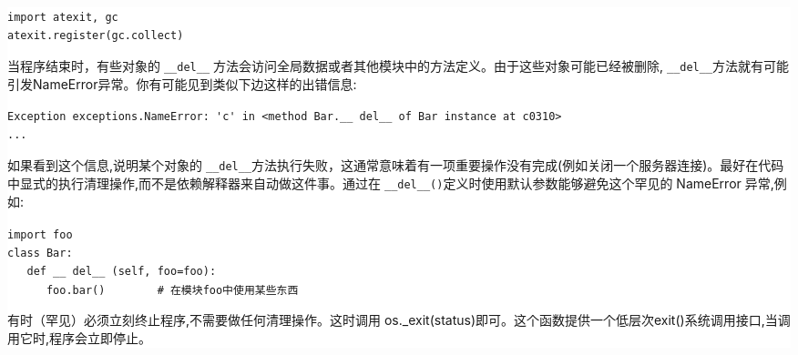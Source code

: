 ```
import atexit, gc
atexit.register(gc.collect)
```

当程序结束时，有些对象的 `__del__` 方法会访问全局数据或者其他模块中的方法定义。由于这些对象可能已经被删除, `__del__`方法就有可能引发NameError异常。你有可能见到类似下边这样的出错信息:

```
Exception exceptions.NameError: 'c' in <method Bar.__ del__ of Bar instance at c0310>
...
```

如果看到这个信息,说明某个对象的 `__del__`方法执行失败，这通常意味着有一项重要操作没有完成(例如关闭一个服务器连接)。最好在代码中显式的执行清理操作,而不是依赖解释器来自动做这件事。通过在 `__del__()`定义时使用默认参数能够避免这个罕见的 NameError 异常,例如:

```
import foo
class Bar:
   def __ del__ (self, foo=foo):
      foo.bar()        # 在模块foo中使用某些东西
```

有时（罕见）必须立刻终止程序,不需要做任何清理操作。这时调用 os.\_exit(status)即可。这个函数提供一个低层次exit()系统调用接口,当调用它时,程序会立即停止。
